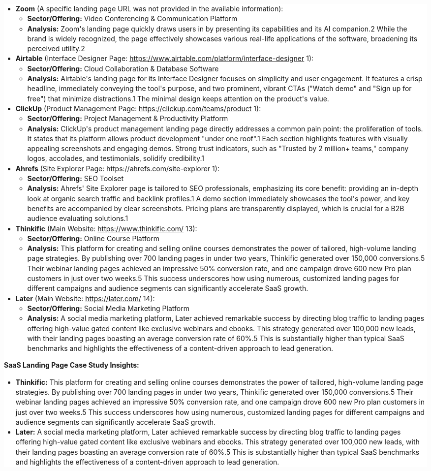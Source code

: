 * **Zoom** (A specific landing page URL was not provided in the available information):  
  * **Sector/Offering:** Video Conferencing & Communication Platform  
  * **Analysis:** Zoom's landing page quickly draws users in by presenting its capabilities and its AI companion.2 While the brand is widely recognized, the page effectively showcases various real-life applications of the software, broadening its perceived utility.2  
* **Airtable** (Interface Designer Page: https://www.airtable.com/platform/interface-designer 1):  
  * **Sector/Offering:** Cloud Collaboration & Database Software  
  * **Analysis:** Airtable's landing page for its Interface Designer focuses on simplicity and user engagement. It features a crisp headline, immediately conveying the tool's purpose, and two prominent, vibrant CTAs ("Watch demo" and "Sign up for free") that minimize distractions.1 The minimal design keeps attention on the product's value.  
* **ClickUp** (Product Management Page: https://clickup.com/teams/product 1):  
  * **Sector/Offering:** Project Management & Productivity Platform  
  * **Analysis:** ClickUp's product management landing page directly addresses a common pain point: the proliferation of tools. It states that its platform allows product development "under one roof".1 Each section highlights features with visually appealing screenshots and engaging demos. Strong trust indicators, such as "Trusted by 2 million+ teams," company logos, accolades, and testimonials, solidify credibility.1  
* **Ahrefs** (Site Explorer Page: https://ahrefs.com/site-explorer 1):  
  * **Sector/Offering:** SEO Toolset  
  * **Analysis:** Ahrefs' Site Explorer page is tailored to SEO professionals, emphasizing its core benefit: providing an in-depth look at organic search traffic and backlink profiles.1 A demo section immediately showcases the tool's power, and key benefits are accompanied by clear screenshots. Pricing plans are transparently displayed, which is crucial for a B2B audience evaluating solutions.1  
* **Thinkific** (Main Website: https://www.thinkific.com/ 13):  
  * **Sector/Offering:** Online Course Platform  
  * **Analysis:** This platform for creating and selling online courses demonstrates the power of tailored, high-volume landing page strategies. By publishing over 700 landing pages in under two years, Thinkific generated over 150,000 conversions.5 Their webinar landing pages achieved an impressive 50% conversion rate, and one campaign drove 600 new Pro plan customers in just over two weeks.5 This success underscores how using numerous, customized landing pages for different campaigns and audience segments can significantly accelerate SaaS growth.  
* **Later** (Main Website: https://later.com/ 14):  
  * **Sector/Offering:** Social Media Marketing Platform  
  * **Analysis:** A social media marketing platform, Later achieved remarkable success by directing blog traffic to landing pages offering high-value gated content like exclusive webinars and ebooks. This strategy generated over 100,000 new leads, with their landing pages boasting an average conversion rate of 60%.5 This is substantially higher than typical SaaS benchmarks and highlights the effectiveness of a content-driven approach to lead generation.

**SaaS Landing Page Case Study Insights:**

* **Thinkific:** This platform for creating and selling online courses demonstrates the power of tailored, high-volume landing page strategies. By publishing over 700 landing pages in under two years, Thinkific generated over 150,000 conversions.5 Their webinar landing pages achieved an impressive 50% conversion rate, and one campaign drove 600 new Pro plan customers in just over two weeks.5 This success underscores how using numerous, customized landing pages for different campaigns and audience segments can significantly accelerate SaaS growth.  
* **Later:** A social media marketing platform, Later achieved remarkable success by directing blog traffic to landing pages offering high-value gated content like exclusive webinars and ebooks. This strategy generated over 100,000 new leads, with their landing pages boasting an average conversion rate of 60%.5 This is substantially higher than typical SaaS benchmarks and highlights the effectiveness of a content-driven approach to lead generation.
